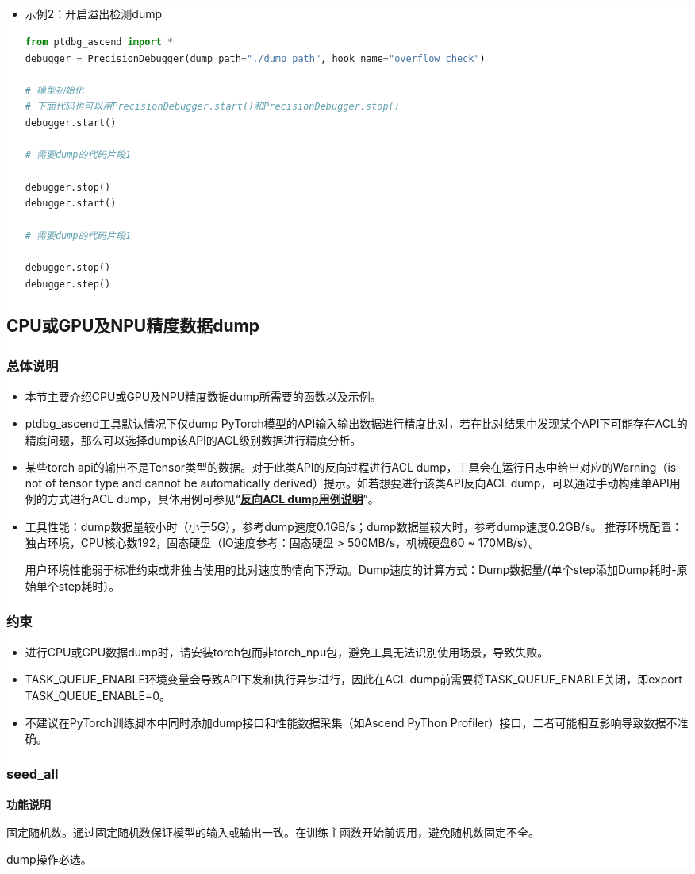 - 示例2：开启溢出检测dump

  ```python
  from ptdbg_ascend import *
  debugger = PrecisionDebugger(dump_path="./dump_path", hook_name="overflow_check")
  
  # 模型初始化
  # 下面代码也可以用PrecisionDebugger.start()和PrecisionDebugger.stop()
  debugger.start()
  
  # 需要dump的代码片段1
  
  debugger.stop()
  debugger.start()
  
  # 需要dump的代码片段1
  
  debugger.stop()
  debugger.step()
  ```

## CPU或GPU及NPU精度数据dump 

### 总体说明

- 本节主要介绍CPU或GPU及NPU精度数据dump所需要的函数以及示例。

- ptdbg_ascend工具默认情况下仅dump PyTorch模型的API输入输出数据进行精度比对，若在比对结果中发现某个API下可能存在ACL的精度问题，那么可以选择dump该API的ACL级别数据进行精度分析。

- 某些torch api的输出不是Tensor类型的数据。对于此类API的反向过程进行ACL dump，工具会在运行日志中给出对应的Warning（is not of tensor type and cannot be automatically derived）提示。如若想要进行该类API反向ACL dump，可以通过手动构建单API用例的方式进行ACL dump，具体用例可参见“**[反向ACL dump用例说明](https://gitee.com/ascend/att/blob/master/debug/accuracy_tools/ptdbg_ascend/doc/%E5%8F%8D%E5%90%91ACL%20dump%E7%94%A8%E4%BE%8B%E8%AF%B4%E6%98%8E.md)**”。

- 工具性能：dump数据量较小时（小于5G），参考dump速度0.1GB/s；dump数据量较大时，参考dump速度0.2GB/s。
  推荐环境配置：独占环境，CPU核心数192，固态硬盘（IO速度参考：固态硬盘 > 500MB/s，机械硬盘60 ~ 170MB/s）。
  
  用户环境性能弱于标准约束或非独占使用的比对速度酌情向下浮动。Dump速度的计算方式：Dump数据量/(单个step添加Dump耗时-原始单个step耗时）。

### 约束
- 进行CPU或GPU数据dump时，请安装torch包而非torch_npu包，避免工具无法识别使用场景，导致失败。
  
- TASK_QUEUE_ENABLE环境变量会导致API下发和执行异步进行，因此在ACL dump前需要将TASK_QUEUE_ENABLE关闭，即export TASK_QUEUE_ENABLE=0。

- 不建议在PyTorch训练脚本中同时添加dump接口和性能数据采集（如Ascend PyThon Profiler）接口，二者可能相互影响导致数据不准确。

### seed_all

**功能说明**

固定随机数。通过固定随机数保证模型的输入或输出一致。在训练主函数开始前调用，避免随机数固定不全。

dump操作必选。
